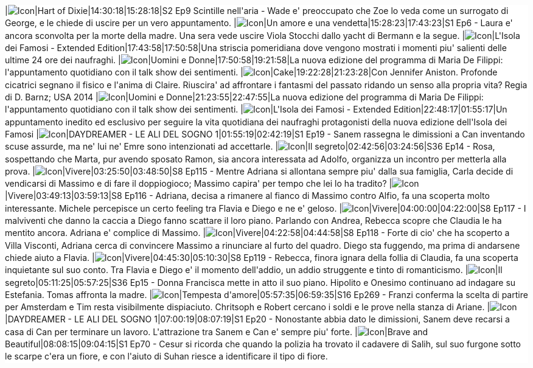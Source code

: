 |![Icon](https://guidatv.sky.it/uuid/bfa17516-8a42-4bf8-b819-2f073ad82d36/cover?md5ChecksumParam=a84c53c866b1856b71d4ae73dec82c28)|Hart of Dixie|14:30:18|15:28:18|S2 Ep9 Scintille nell&#039;aria - Wade e&#039; preoccupato che Zoe lo veda come un surrogato di George, e le chiede di uscire per un vero appuntamento.
|![Icon](https://guidatv.sky.it/uuid/ace3fa1d-cc1a-4754-b7da-b53136b841be/cover?md5ChecksumParam=e06a71b2133e685fcc8346ef3371bac7)|Un amore e una vendetta|15:28:23|17:43:23|S1 Ep6 - Laura e&#039; ancora sconvolta per la morte della madre. Una sera vede uscire Viola Stocchi dallo yacht di Bermann e la segue.
|![Icon](https://guidatv.sky.it/uuid/986a35fc-5e23-43eb-927f-26106abc51b6/cover?md5ChecksumParam=d021aa18f964ad4aa2d06488b6b8d77a)|L&#039;Isola dei Famosi - Extended Edition|17:43:58|17:50:58|Una striscia pomeridiana dove vengono mostrati i momenti piu&#039; salienti delle ultime 24 ore dei naufraghi.
|![Icon](https://guidatv.sky.it/uuid/686b3235-b45d-4350-b639-c32d939e1891/cover?md5ChecksumParam=57e6835b11d3e9929c10e0551f7b6634)|Uomini e Donne|17:50:58|19:21:58|La nuova edizione del programma di Maria De Filippi: l&#039;appuntamento quotidiano con il talk show dei sentimenti.
|![Icon](https://guidatv.sky.it/uuid/8fb4774b-8066-483a-8ed9-0156df7b165d/cover?md5ChecksumParam=4e394c6ace419e1cd147db0e1fdddf53)|Cake|19:22:28|21:23:28|Con Jennifer Aniston. Profonde cicatrici segnano il fisico e l&#039;anima di Claire. Riuscira&#039; ad affrontare i fantasmi del passato ridando un senso alla propria vita? Regia di D. Barnz; USA 2014
|![Icon](https://guidatv.sky.it/uuid/686b3235-b45d-4350-b639-c32d939e1891/cover?md5ChecksumParam=57e6835b11d3e9929c10e0551f7b6634)|Uomini e Donne|21:23:55|22:47:55|La nuova edizione del programma di Maria De Filippi: l&#039;appuntamento quotidiano con il talk show dei sentimenti.
|![Icon](https://guidatv.sky.it/uuid/037c3e78-f887-455a-beed-85d4fb89c354/cover?md5ChecksumParam=898a7b44de11df9441a99069e038a383)|L&#039;Isola dei Famosi - Extended Edition|22:48:17|01:55:17|Un appuntamento inedito ed esclusivo per seguire la vita quotidiana dei naufraghi protagonisti della nuova edizione dell&#039;Isola dei Famosi
|![Icon](https://guidatv.sky.it/uuid/f2d05551-c460-4e9b-b3e1-41934098d7e4/cover?md5ChecksumParam=4837b5225f9d875527e337b68506b130)|DAYDREAMER - LE ALI DEL SOGNO 1|01:55:19|02:42:19|S1 Ep19 - Sanem rassegna le dimissioni a Can inventando scuse assurde, ma ne&#039; lui ne&#039; Emre sono intenzionati ad accettarle.
|![Icon](https://guidatv.sky.it/uuid/4394561e-9411-4f99-aa4f-bb3e6516d097/cover?md5ChecksumParam=eea61994c660b77f61daed5d87f52c64)|Il segreto|02:42:56|03:24:56|S36 Ep14 - Rosa, sospettando che Marta, pur avendo sposato Ramon, sia ancora interessata ad Adolfo, organizza un incontro per metterla alla prova.
|![Icon](https://guidatv.sky.it/uuid/b1019756-90c0-4721-a414-482b7d1288a3/cover?md5ChecksumParam=934d127f7707d11f02953be8053f43b3)|Vivere|03:25:50|03:48:50|S8 Ep115 - Mentre Adriana si allontana sempre piu&#039; dalla sua famiglia, Carla decide di vendicarsi di Massimo e di fare il doppiogioco; Massimo capira&#039; per tempo che lei lo ha tradito?
|![Icon](https://guidatv.sky.it/uuid/22ad283c-36f3-4009-abf2-639a706b5549/cover?md5ChecksumParam=934d127f7707d11f02953be8053f43b3)|Vivere|03:49:13|03:59:13|S8 Ep116 - Adriana, decisa a rimanere al fianco di Massimo contro Alfio, fa una scoperta molto interessante. Michele percepisce un certo feeling tra Flavia e Diego e ne e&#039; geloso.
|![Icon](https://guidatv.sky.it/uuid/33e0f377-8ca0-4a1e-87d8-5b1743da66be/cover?md5ChecksumParam=934d127f7707d11f02953be8053f43b3)|Vivere|04:00:00|04:22:00|S8 Ep117 - I malviventi che danno la caccia a Diego fanno scattare il loro piano. Parlando con Andrea, Rebecca scopre che Claudia le ha mentito ancora. Adriana e&#039; complice di Massimo.
|![Icon](https://guidatv.sky.it/uuid/ed90438e-fb7d-4a54-939b-9ad0b536a0c5/cover?md5ChecksumParam=934d127f7707d11f02953be8053f43b3)|Vivere|04:22:58|04:44:58|S8 Ep118 - Forte di cio&#039; che ha scoperto a Villa Visconti, Adriana cerca di convincere Massimo a rinunciare al furto del quadro. Diego sta fuggendo, ma prima di andarsene chiede aiuto a Flavia.
|![Icon](https://guidatv.sky.it/uuid/a12b2ab8-24eb-4fca-ba82-c3629d25d75c/cover?md5ChecksumParam=934d127f7707d11f02953be8053f43b3)|Vivere|04:45:30|05:10:30|S8 Ep119 - Rebecca, finora ignara della follia di Claudia, fa una scoperta inquietante sul suo conto. Tra Flavia e Diego e&#039; il momento dell&#039;addio, un addio struggente e tinto di romanticismo.
|![Icon](https://guidatv.sky.it/uuid/ffee4261-af11-4e71-a7a9-180b675ae44c/cover?md5ChecksumParam=eea61994c660b77f61daed5d87f52c64)|Il segreto|05:11:25|05:57:25|S36 Ep15 - Donna Francisca mette in atto il suo piano. Hipolito e Onesimo continuano ad indagare su Estefania. Tomas affronta la madre.
|![Icon](https://guidatv.sky.it/uuid/3f8078e4-5b26-4e35-864c-8e044bef0bf7/cover?md5ChecksumParam=b6a5bc312d5aa8ca9902b755b7c53716)|Tempesta d&#039;amore|05:57:35|06:59:35|S16 Ep269 - Franzi conferma la scelta di partire per Amsterdam e Tim resta visibilmente dispiaciuto. Chritsoph e Robert cercano i soldi e le prove nella stanza di Ariane.
|![Icon](https://guidatv.sky.it/uuid/463ba74d-2585-4999-b9a2-3e7de51c183d/cover?md5ChecksumParam=4837b5225f9d875527e337b68506b130)|DAYDREAMER - LE ALI DEL SOGNO 1|07:00:19|08:07:19|S1 Ep20 - Nonostante abbia dato le dimissioni, Sanem deve recarsi a casa di Can per terminare un lavoro. L&#039;attrazione tra Sanem e Can e&#039; sempre piu&#039; forte.
|![Icon](https://guidatv.sky.it/uuid/3fc7a595-624d-49c2-be13-6962feb74a3d/cover?md5ChecksumParam=974116eba99e717e1f30a2574458714f)|Brave and Beautiful|08:08:15|09:04:15|S1 Ep70 - Cesur si ricorda che quando la polizia ha trovato il cadavere di Salih, sul suo furgone sotto le scarpe c&#039;era un fiore, e con l&#039;aiuto di Suhan riesce a identificare il tipo di fiore.